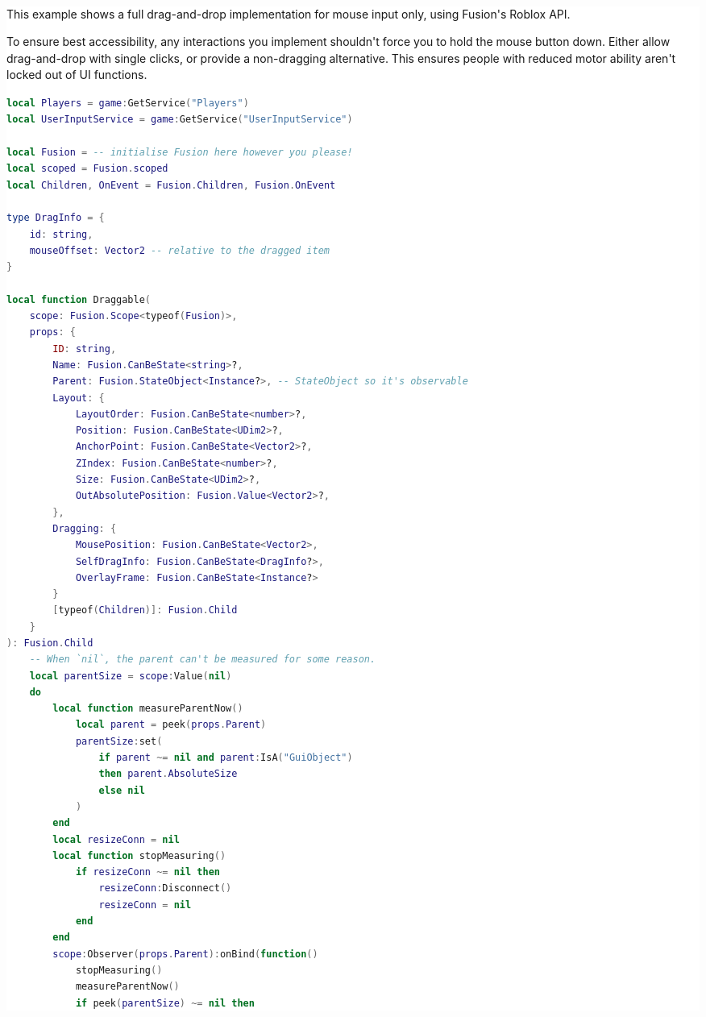 This example shows a full drag-and-drop implementation for mouse input only,
using Fusion's Roblox API.

To ensure best accessibility, any interactions you implement shouldn't force you
to hold the mouse button down. Either allow drag-and-drop with single clicks, or
provide a non-dragging alternative. This ensures people with reduced motor
ability aren't locked out of UI functions.

```Lua linenums="1"
local Players = game:GetService("Players")
local UserInputService = game:GetService("UserInputService")

local Fusion = -- initialise Fusion here however you please!
local scoped = Fusion.scoped
local Children, OnEvent = Fusion.Children, Fusion.OnEvent

type DragInfo = {
	id: string,
	mouseOffset: Vector2 -- relative to the dragged item
}

local function Draggable(
	scope: Fusion.Scope<typeof(Fusion)>,
	props: {
		ID: string,
		Name: Fusion.CanBeState<string>?,
		Parent: Fusion.StateObject<Instance?>, -- StateObject so it's observable
		Layout: {
			LayoutOrder: Fusion.CanBeState<number>?,
			Position: Fusion.CanBeState<UDim2>?,
			AnchorPoint: Fusion.CanBeState<Vector2>?,
			ZIndex: Fusion.CanBeState<number>?,
			Size: Fusion.CanBeState<UDim2>?,
			OutAbsolutePosition: Fusion.Value<Vector2>?,
		},
		Dragging: {
			MousePosition: Fusion.CanBeState<Vector2>,
			SelfDragInfo: Fusion.CanBeState<DragInfo?>,
			OverlayFrame: Fusion.CanBeState<Instance?>
		}
		[typeof(Children)]: Fusion.Child
	}
): Fusion.Child
	-- When `nil`, the parent can't be measured for some reason.
	local parentSize = scope:Value(nil)
	do
		local function measureParentNow()
			local parent = peek(props.Parent)
			parentSize:set(
				if parent ~= nil and parent:IsA("GuiObject")
				then parent.AbsoluteSize
				else nil
			)
		end
		local resizeConn = nil
		local function stopMeasuring()
			if resizeConn ~= nil then
				resizeConn:Disconnect()
				resizeConn = nil
			end
		end
		scope:Observer(props.Parent):onBind(function()
			stopMeasuring()
			measureParentNow()
			if peek(parentSize) ~= nil then
```